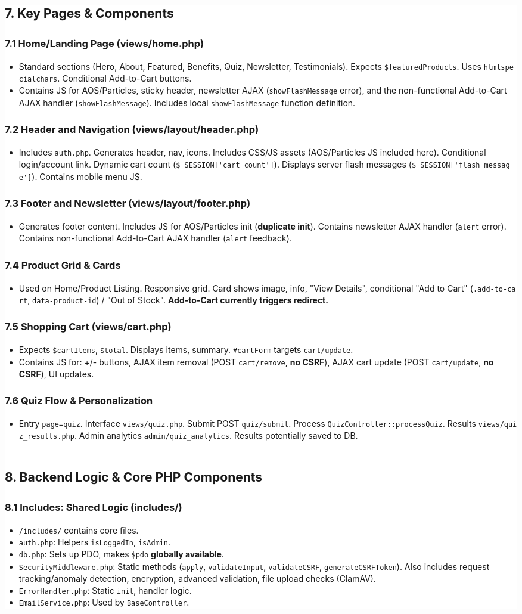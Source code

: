 
## 7. Key Pages & Components

### 7.1 Home/Landing Page (views/home.php)
*   Standard sections (Hero, About, Featured, Benefits, Quiz, Newsletter, Testimonials). Expects `$featuredProducts`. Uses `htmlspecialchars`. Conditional Add-to-Cart buttons.
*   Contains JS for AOS/Particles, sticky header, newsletter AJAX (`showFlashMessage` error), and the non-functional Add-to-Cart AJAX handler (`showFlashMessage`). Includes local `showFlashMessage` function definition.

### 7.2 Header and Navigation (views/layout/header.php)
*   Includes `auth.php`. Generates header, nav, icons. Includes CSS/JS assets (AOS/Particles JS included here). Conditional login/account link. Dynamic cart count (`$_SESSION['cart_count']`). Displays server flash messages (`$_SESSION['flash_message']`). Contains mobile menu JS.

### 7.3 Footer and Newsletter (views/layout/footer.php)
*   Generates footer content. Includes JS for AOS/Particles init (**duplicate init**). Contains newsletter AJAX handler (`alert` error). Contains non-functional Add-to-Cart AJAX handler (`alert` feedback).

### 7.4 Product Grid & Cards
*   Used on Home/Product Listing. Responsive grid. Card shows image, info, "View Details", conditional "Add to Cart" (`.add-to-cart`, `data-product-id`) / "Out of Stock". **Add-to-Cart currently triggers redirect.**

### 7.5 Shopping Cart (views/cart.php)
*   Expects `$cartItems`, `$total`. Displays items, summary. `#cartForm` targets `cart/update`.
*   Contains JS for: +/- buttons, AJAX item removal (POST `cart/remove`, **no CSRF**), AJAX cart update (POST `cart/update`, **no CSRF**), UI updates.

### 7.6 Quiz Flow & Personalization
*   Entry `page=quiz`. Interface `views/quiz.php`. Submit POST `quiz/submit`. Process `QuizController::processQuiz`. Results `views/quiz_results.php`. Admin analytics `admin/quiz_analytics`. Results potentially saved to DB.

---

## 8. Backend Logic & Core PHP Components

### 8.1 Includes: Shared Logic (includes/)
*   `/includes/` contains core files.
*   `auth.php`: Helpers `isLoggedIn`, `isAdmin`.
*   `db.php`: Sets up PDO, makes `$pdo` **globally available**.
*   `SecurityMiddleware.php`: Static methods (`apply`, `validateInput`, `validateCSRF`, `generateCSRFToken`). Also includes request tracking/anomaly detection, encryption, advanced validation, file upload checks (ClamAV).
*   `ErrorHandler.php`: Static `init`, handler logic.
*   `EmailService.php`: Used by `BaseController`.
